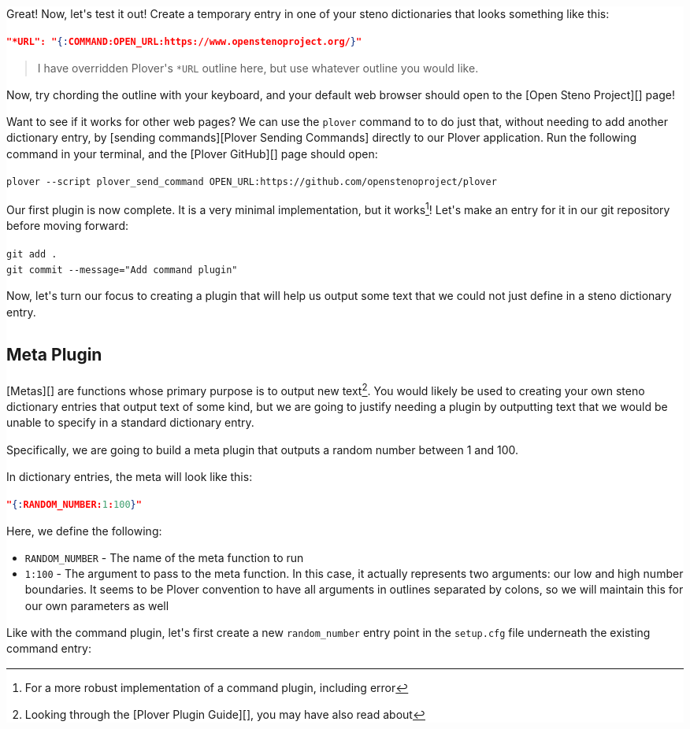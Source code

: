 Great! Now, let's test it out! Create a temporary entry in one of your steno
dictionaries that looks something like this:

```json
"*URL": "{:COMMAND:OPEN_URL:https://www.openstenoproject.org/}"
```

> I have overridden Plover's `*URL` outline here, but use whatever outline you
> would like.

Now, try chording the outline with your keyboard, and your default web browser
should open to the [Open Steno Project][] page!

Want to see if it works for other web pages? We can use the `plover` command to
to do just that, without needing to add another dictionary entry, by [sending
commands][Plover Sending Commands] directly to our Plover application. Run the
following command in your terminal, and the [Plover GitHub][] page should open:

```console
plover --script plover_send_command OPEN_URL:https://github.com/openstenoproject/plover
```

Our first plugin is now complete. It is a very minimal implementation, but it
works[^13]! Let's make an entry for it in our git repository before moving
forward:

```console
git add .
git commit --message="Add command plugin"
```

Now, let's turn our focus to creating a plugin that will help us output some
text that we could not just define in a steno dictionary entry.

## Meta Plugin

[Metas][] are functions whose primary purpose is to output new text[^14]. You
would likely be used to creating your own steno dictionary entries that output
text of some kind, but we are going to justify needing a plugin by outputting
text that we would be unable to specify in a standard dictionary entry.

Specifically, we are going to build a meta plugin that outputs a random number
between 1 and 100.

In dictionary entries, the meta will look like this:

```json
"{:RANDOM_NUMBER:1:100}"
```

Here, we define the following:

- `RANDOM_NUMBER` - The name of the meta function to run
- `1:100` - The argument to pass to the meta function. In this case, it actually
  represents two arguments: our low and high number boundaries. It seems to be
  Plover convention to have all arguments in outlines separated by colons, so we
  will maintain this for our own parameters as well

Like with the command plugin, let's first create a new `random_number` entry
point in the `setup.cfg` file underneath the existing command entry:


[^1]: You can confirm this in the [GitHub action][] that Plover uses to [build
[^2]: The latest version of Python as of this writing is [Python 3.12.1][].
[^3]: See also my [asdf installation script][] and [asdf zsh config][] for more
[^4]: It would seem that the naming conventions for project directories is to
[^5]: This seems like a good guiding principle for any Plover plugin, rather
[^6]: Setuptools seems to have adopted [`pyproject.toml`][] files as its
[^7]: Like the excellent [Plover Dict Commands][] plugin.
[^8]: The Plover [Plugin Commands documentation][Commands] shows commands as
[^9]: Entry points can also be written in uppercase, if that helps you to
[^10]: More information about this syntax pattern can be found in Setuptools'
[^11]: The [`plover_plugins` script][] is essentially a [wrapper around
[^12]: In order to make the `plover` command work as-written in the Plover wiki
[^13]: For a more robust implementation of a command plugin, including error
[^14]: Looking through the [Plover Plugin Guide][], you may have also read about
[^15]: The naming, purpose, and details of [`_Context`][] and [`_Action`][] is
[^16]: If the `[int(arg) for arg in argument.split(":")]` code looks confusing
[^17]: Yes, technically [pseudo-random][], but the number's unpredictability is
[^18]: I tried a multitude of ways that Python allows you to run a
[^19]: For an example of a plugin that hooks into _all_ of Plover's Engine
[^20]: The whole [`join`][]-ing and [`split`][]-ing in the code was added
[^21]: For an example of a extension plugin that covers this functionality, but
[^22]: Other popular ones include [GitLab][] and [Bitbucket][].
[^23]: I found this out the hard way while developing the [Plover Run
[^24]: **Update Feb 8, 2024**: Wouldn't you know it, there is a better way to do
[^25]: We will just use a [lightweight tag][git tag] for simplicity's sake,
[`_Action`]: https://github.com/openstenoproject/plover/blob/53c416fd893d62ab9ede5898129da3be856e910d/plover/formatting.py#L571
[Actions page]: https://github.com/paulfioravanti/plover-practice-plugin/actions
[annotated tag]: https://git-scm.com/book/en/v2/Git-Basics-Tagging#_annotated_tags
[asdf]: https://github.com/asdf-vm/asdf
[asdf Getting Started]: https://asdf-vm.com/guide/getting-started.html
[asdf installation script]: https://github.com/paulfioravanti/dotfiles/blob/3c35334c219ff472b428d49531fb81d38bfc9b33/asdf/setup.sh
[asdf Python plugin]: https://github.com/asdf-community/asdf-python
[asdf zsh config]: https://github.com/paulfioravanti/dotfiles/blob/3c35334c219ff472b428d49531fb81d38bfc9b33/zshrc#L56
[auto-generating a GitHub release]: https://github.com/paulfioravanti/plover-run-applescript/blob/8d9d14a76c31fd794416367bfa5c727751ca564c/.github/workflows/release.yml#L34
[Bitbucket]: https://bitbucket.org/
[cache]: https://en.wikipedia.org/wiki/Cache_(computing)
[CI/CD]: https://en.wikipedia.org/wiki/CI/CD
[classes]: https://docs.python.org/3/tutorial/classes.html
[Commands]: https://plover.readthedocs.io/en/latest/plugin-dev/commands.html
[concurrent process]: https://en.wikipedia.org/wiki/Concurrent_computing
[`_Context`]: https://github.com/openstenoproject/plover/blob/53c416fd893d62ab9ede5898129da3be856e910d/plover/formatting.py#L254
[crystal ball]: https://en.wikipedia.org/wiki/Crystal_ball
[dasherize]: https://en.wiktionary.org/wiki/dasherize
[downcases the name]: https://github.com/openstenoproject/plover/blob/53c416fd893d62ab9ede5898129da3be856e910d/plover/registry.py#L48
[download the Plover application]: https://github.com/openstenoproject/plover/releases/latest
[`dump`]: https://docs.python.org/3/library/json.html#json.dump
[Editable installs]: https://pip.pypa.io/en/stable/topics/local-project-installs/#editable-installs
[Emoji]: https://en.wikipedia.org/wiki/Emoji
[Entry Points Syntax documentation]: https://setuptools.pypa.io/en/latest/userguide/entry_point.html#entry-points-syntax
[environment variables]: https://en.wikipedia.org/wiki/Environment_variable
[Extensions]: https://plover.readthedocs.io/en/latest/plugin-dev/extensions.html
[fire and forget]: https://en.wiktionary.org/wiki/fire_and_forget
[friendly command alias]: https://github.com/openstenoproject/plover/wiki/Dictionary-Format#friendly-command-names
[`getenv`]: https://docs.python.org/3/library/os.html#os.getenv
[Git]: https://git-scm.com/
[git commit reference]: https://git-scm.com/book/en/v2/Git-Internals-Git-References
[Git downloads]: https://git-scm.com/downloads
[GitHub]: https://github.com/
[GitHub action]: https://docs.github.com/en/actions
[GitHub new repository]: https://github.com/new
[`github.ref`]: https://docs.github.com/en/actions/learn-github-actions/contexts#github-context
[GitHub sign up]: https://github.com/signup
[GitLab]: https://about.gitlab.com/
[Git reference documentation]: https://git-scm.com/docs
[git tag]: https://git-scm.com/book/en/Git-Basics-Tagging
[GPLv3+]: https://www.gnu.org/licenses/gpl-3.0.txt
[GUI]: https://en.wikipedia.org/wiki/Graphical_user_interface
[`hook_connect`]: https://plover.readthedocs.io/en/latest/api/engine.html#plover.engine.StenoEngine.hook_connect
[`hook_disconnect`]: https://plover.readthedocs.io/en/latest/api/engine.html#plover.engine.StenoEngine.hook_disconnect
[`__init__.py`]: https://docs.python.org/3/reference/import.html#regular-packages
[Install example]: https://github.com/paulfioravanti/plover-practice-plugin?tab=readme-ov-file#install
[`int()`]: https://docs.python.org/3/library/functions.html#int
[interactive mode]: https://www.gnu.org/software/bash/manual/html_node/Interactive-Shell-Behavior.html
[Invoke Plover from the command line]: https://github.com/openstenoproject/plover/wiki/Invoke-Plover-from-the-command-line
[JSON dictionary]: https://github.com/paulfioravanti/steno-dictionaries/blob/b5b97066862bb5868ff4ce2dd8fe149e0c198291/dictionaries/q-and-a.json
[job]: https://docs.github.com/en/actions/using-jobs/using-jobs-in-a-workflow
[`join`]: https://docs.python.org/3/library/stdtypes.html#str.join
[`json`]: https://docs.python.org/3/library/json.html
[JSON]: https://en.wikipedia.org/wiki/JSON
[Keyboard shortcuts]: https://en.wikipedia.org/wiki/Keyboard_shortcut
[`load`]: https://docs.python.org/3/library/json.html#json.load
[list comprehensions]: https://docs.python.org/3/tutorial/datastructures.html#list-comprehensions
[`machine_state_changed`]: https://plover.readthedocs.io/en/latest/api/engine.html#machine_state_changed
[Macro]: https://plover.readthedocs.io/en/latest/plugin-dev/macros.html
[Markdown]: https://daringfireball.net/projects/markdown/
[`match` statement]: https://docs.python.org/3/reference/compound_stmts.html#match
[Metas]: https://plover.readthedocs.io/en/latest/plugin-dev/metas.html
[mypy]: https://github.com/python/mypy
[mysteriously disappearing]: https://discord.com/channels/136953735426473984/1034561149947089007/1198977782160568340
[Object lifetime]: https://en.wikipedia.org/wiki/Object_lifetime
[Open Steno Project]: https://www.openstenoproject.org/
[`os`]: https://docs.python.org/3/library/os.html
[`pass`]: https://docs.python.org/3/tutorial/controlflow.html#pass-statements
[paulfioravanti/plover-practice-plugin]: https://github.com/paulfioravanti/plover-practice-plugin
[`pip`]: https://pypi.org/project/pip/
[pip packaging documentation]: https://pip.pypa.io/en/stable/reference/build-system/setup-py/
[Plover]: https://www.openstenoproject.org/
[Plover add user friendly names for built-in metas]: https://github.com/openstenoproject/plover/commit/23db9f3ce1f4ec62ffd11055d54525b1691e74ef
[Plover add support for macros]: https://github.com/openstenoproject/plover/commit/ce40f8e1eb486226096dbca979ad175c3408431a
[Plover `CONFIG_DIR`]: https://plover.readthedocs.io/en/latest/api/oslayer_config.html#plover.oslayer.config.CONFIG_DIR
[Plover Dict Commands]: https://github.com/KoiOates/plover_dict_commands
[Plover Emoji]: https://github.com/morinted/plover_emoji
[Plover Engine Hooks]: https://plover.readthedocs.io/en/latest/api/engine.html#engine-hooks
[Plover Engine states]: https://github.com/openstenoproject/plover/blob/53c416fd893d62ab9ede5898129da3be856e910d/plover/machine/base.py#L19
[Plover entry points]: https://github.com/openstenoproject/plover/blob/53c416fd893d62ab9ede5898129da3be856e910d/setup.cfg#L56
[Plover GitHub]: https://github.com/openstenoproject/plover
[Plover Last Translation]: https://github.com/nsmarkop/plover_last_translation
[Plover Local Env Var]: https://github.com/paulfioravanti/plover-local-env-var
[Plover Macros]: https://github.com/openstenoproject/plover/blob/53c416fd893d62ab9ede5898129da3be856e910d/setup.cfg#L83
[Plover Open URL]: https://github.com/nsmarkop/plover_open_url
[Plover platform builds]: https://github.com/openstenoproject/plover/blob/53c416fd893d62ab9ede5898129da3be856e910d/.github/workflows/ci/workflow_context.yml#L11
[Plover Plugin Guide]: https://plover.readthedocs.io/en/latest/plugins.html
[Plover Plugin Guide Initial Setup]: https://plover.readthedocs.io/en/latest/plugin-dev/setup.html#initial-setup
[Plover Plugin Guide Module-based Structure]: https://plover.readthedocs.io/en/latest/plugin-dev/setup.html#module-based-structure
[Plover Plugin Guide Package-based Structure]: https://plover.readthedocs.io/en/latest/plugin-dev/setup.html#package-based-structure
[Plover Plugin Manager]: https://docs.stenokeyboards.com/customize/plover-plugins.html#plugins-manager
[`plover_plugins` script]: https://github.com/openstenoproject/plover_plugins_manager/blob/ba368cbd89d48d81ef7d42b626d59fd15c8b17d3/setup.cfg#L53
[Plover Plugin types]: https://plover.readthedocs.io/en/latest/plugins.html#types-of-plugins
[Plover Plugin Registry]: https://plover.readthedocs.io/en/latest/api/registry.html
[Plover Plugin Registry list]: https://github.com/openstenoproject/plover_plugins_registry
[Plover Plugin Registry register_plugin]: https://plover.readthedocs.io/en/latest/api/registry.html#plover.registry.Registry.register_plugin
[Plover Publishing Plugins]: https://plover.readthedocs.io/en/latest/plugin-dev/publishing.html
[Plover Python dictionary]: https://github.com/paulfioravanti/steno-dictionaries/blob/697934326e30402f573538876d18b180d92f6eab/dictionaries/q_and_a.py
[Plover Python dictionary plugin]: https://github.com/openstenoproject/plover_python_dictionary
[Plover Q&A]: https://github.com/paulfioravanti/plover-q-and-a
[Plover Run AppleScript]: https://github.com/paulfioravanti/plover-run-applescript
[Plover Run AppleScript CI workflow]: https://github.com/paulfioravanti/plover-run-applescript/blob/f6d522a985cf698127751ae437ff938c06214116/.github/workflows/ci.yml
[Plover Run AppleScript OS change]: https://github.com/paulfioravanti/plover-run-applescript/blob/f6d522a985cf698127751ae437ff938c06214116/.github/workflows/ci.yml#L16
[Plover Run AppleScript PyXA Version issue]: https://github.com/paulfioravanti/plover-run-applescript/blob/f6d522a985cf698127751ae437ff938c06214116/README.md#pyxa-version
[Plover Run AppleScript release workflow]: https://github.com/paulfioravanti/plover-run-applescript/blob/f6d522a985cf698127751ae437ff938c06214116/.github/workflows/release.yml
[Plover Sending Commands]: https://plover.readthedocs.io/en/latest/cli_reference.html#sending-commands
[Plover's license]: https://github.com/openstenoproject/plover/blob/53c416fd893d62ab9ede5898129da3be856e910d/LICENSE.txt
[Plover Steno Engine Hooks Logger]: https://github.com/paulfioravanti/plover-steno-engine-hooks-logger
[`popen`]: https://docs.python.org/3/library/os.html#os.popen
[prefetching]: https://en.wikipedia.org/wiki/Prefetching
[Private Variables]: https://docs.python.org/3/tutorial/classes.html#tut-private
[pseudo-random]: https://en.wikipedia.org/wiki/Pseudorandom_number_generator
[Publishing package distribution releases using GitHub Actions CI/CD workflows]: https://packaging.python.org/en/latest/guides/publishing-package-distribution-releases-using-github-actions-ci-cd-workflows/
[create a pull request]: https://docs.github.com/en/pull-requests/collaborating-with-pull-requests/proposing-changes-to-your-work-with-pull-requests/creating-a-pull-request
[pyenv]: https://github.com/pyenv/pyenv
[pylint]: https://github.com/pylint-dev/pylint
[PyPI]: https://pypi.org/
[PyPI Create Account]: https://pypi.org/account/register/
[PyPI Plover Practice Plugin]: https://pypi.org/project/plover-practice-plugin/
[PyPI publish GitHub Action]: https://github.com/marketplace/actions/pypi-publish
[PyPI publish GitHub Action documentation]: https://github.com/marketplace/actions/pypi-publish#usage
[PyPI Publishing page]: https://pypi.org/manage/account/publishing/
[PyPI trusted publisher]: https://docs.pypi.org/trusted-publishers/
[`pyproject.toml`]: https://setuptools.pypa.io/en/latest/userguide/pyproject_config.html
[pytest]: https://pytest.org/
[Python]: https://www.python.org/
[Python 3.9.18]: https://www.python.org/downloads/release/python-3918/
[Python 3.12.1]: https://www.python.org/downloads/release/python-3121/
[Python dictionary]: https://docs.python.org/3/tutorial/datastructures.html#dictionaries
[Python modules]: https://docs.python.org/3/tutorial/modules.html
[Python packages]: https://docs.python.org/3/tutorial/modules.html#packages
[Python Packaging and Distributing projects]: https://packaging.python.org/en/latest/guides/distributing-packages-using-setuptools/
[Python version manager]: https://github.com/bernardoduarte/awesome-version-managers?tab=readme-ov-file#python
[`randint`]: https://docs.python.org/3/library/random.html#random.randint
[`random`]: https://docs.python.org/3/library/random.html
[`registry.json`]: https://github.com/openstenoproject/plover_plugins_registry/blob/421efcac42f0b2aae8cfa039c01b8c281371b621/registry.json
[regular package]: https://docs.python.org/3/glossary.html#term-regular-package
[`retro_case` and `retro_currency`]: https://github.com/openstenoproject/plover/blob/53c416fd893d62ab9ede5898129da3be856e910d/setup.cfg#L102
[`retro_` functions]: https://github.com/openstenoproject/plover/blob/53c416fd893d62ab9ede5898129da3be856e910d/setup.cfg#L85
[rule of thumb]: https://en.wikipedia.org/wiki/Rule_of_thumb
[Semantic versioning]: https://en.wikipedia.org/wiki/Software_versioning#Semantic_versioning
[`setup.cfg`]: https://setuptools.pypa.io/en/latest/userguide/declarative_config.html
[`setup.py`]: https://packaging.python.org/en/latest/glossary/#term-setup.py
[Setuptools]: https://setuptools.pypa.io/en/latest/index.html
[Setuptools entry points]: https://setuptools.pypa.io/en/latest/userguide/entry_point.html
[Setuptools metadata]: https://setuptools.pypa.io/en/latest/userguide/declarative_config.html#metadata
[shell]: https://en.wikipedia.org/wiki/Shell_(computing)
[snake case]: https://en.wiktionary.org/wiki/snake_case
[`sorted`]: https://docs.python.org/3/library/functions.html#sorted
[`split`]: https://docs.python.org/3/library/stdtypes.html#str.split
[`startsWith`]: https://docs.github.com/en/actions/learn-github-actions/expressions#startswith
[state]: https://en.wikipedia.org/wiki/State_(computer_science)
[StenoEngine]: https://plover.readthedocs.io/en/latest/api/engine.html
[`str()`]: https://docs.python.org/3/library/stdtypes.html#str
[terminal emulator]: https://en.wikipedia.org/wiki/Terminal_emulator
[this example]: https://github.com/paulfioravanti/plover-run-applescript/blob/8d9d14a76c31fd794416367bfa5c727751ca564c/.github/workflows/release.yml
[Type conversion]: https://en.wikipedia.org/wiki/Type_conversion
[URL]: https://en.wikipedia.org/wiki/URL
[`webbrowser`]: https://docs.python.org/3/library/webbrowser.html
[webbrowser.open]: https://docs.python.org/3/library/webbrowser.html#webbrowser.open
[wrapper around `pip`]: https://github.com/openstenoproject/plover_plugins_manager/blob/ba368cbd89d48d81ef7d42b626d59fd15c8b17d3/plover_plugins_manager/__main__.py#L40
[wrapper function]: https://en.wikipedia.org/wiki/Wrapper_function
[zsh]: https://www.zsh.org/